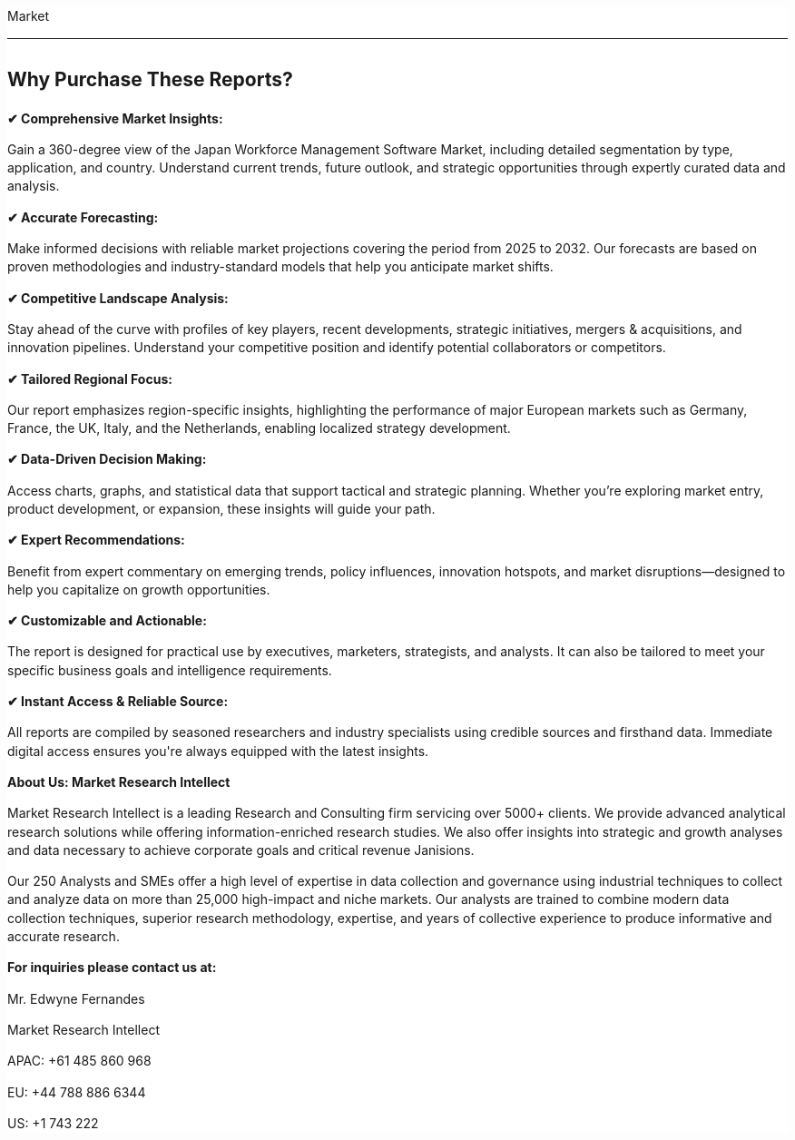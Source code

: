 Market</a></span></p></blockquote><hr /><h2>Why Purchase These Reports?</h2><p><strong>✔ Comprehensive Market Insights:</strong></p><p>Gain a 360-degree view of the Japan Workforce Management Software Market, including detailed segmentation by type, application, and country. Understand current trends, future outlook, and strategic opportunities through expertly curated data and analysis.</p><p><strong>✔ Accurate Forecasting:</strong></p><p>Make informed decisions with reliable market projections covering the period from 2025 to 2032. Our forecasts are based on proven methodologies and industry-standard models that help you anticipate market shifts.</p><p><strong>✔ Competitive Landscape Analysis:</strong></p><p>Stay ahead of the curve with profiles of key players, recent developments, strategic initiatives, mergers &amp; acquisitions, and innovation pipelines. Understand your competitive position and identify potential collaborators or competitors.</p><p><strong>✔ Tailored Regional Focus:</strong></p><p>Our report emphasizes region-specific insights, highlighting the performance of major European markets such as Germany, France, the UK, Italy, and the Netherlands, enabling localized strategy development.</p><p><strong>✔ Data-Driven Decision Making:</strong></p><p>Access charts, graphs, and statistical data that support tactical and strategic planning. Whether you&rsquo;re exploring market entry, product development, or expansion, these insights will guide your path.</p><p><strong>✔ Expert Recommendations:</strong></p><p>Benefit from expert commentary on emerging trends, policy influences, innovation hotspots, and market disruptions&mdash;designed to help you capitalize on growth opportunities.</p><p><strong>✔ Customizable and Actionable:</strong></p><p>The report is designed for practical use by executives, marketers, strategists, and analysts. It can also be tailored to meet your specific business goals and intelligence requirements.</p><p><strong>✔ Instant Access &amp; Reliable Source:</strong></p><p>All reports are compiled by seasoned researchers and industry specialists using credible sources and firsthand data. Immediate digital access ensures you're always equipped with the latest insights.</p><p><strong><span class="font-[700]">About Us: Market Research Intellect</span></strong></p><p><span class="">Market Research Intellect is a leading Research and Consulting firm servicing over 5000+ clients. We provide advanced analytical research solutions while offering information-enriched research studies.&nbsp;</span>We also offer insights into strategic and growth analyses and data necessary to achieve corporate goals and critical revenue Janisions.</p><p><span class="">Our 250 Analysts and SMEs offer a high level of expertise in data collection and governance using industrial techniques to collect and analyze data on more than 25,000 high-impact and niche markets. Our analysts are trained to combine modern data collection techniques, superior research methodology, expertise, and years of collective experience to produce informative and accurate research.</span></p><p><strong>For inquiries please contact us at:</strong></p><p>Mr. Edwyne Fernandes</p><p>Market Research Intellect</p><p>APAC: +61 485 860 968</p><p>EU: +44 788 886 6344</p><p>US: +1 743 222